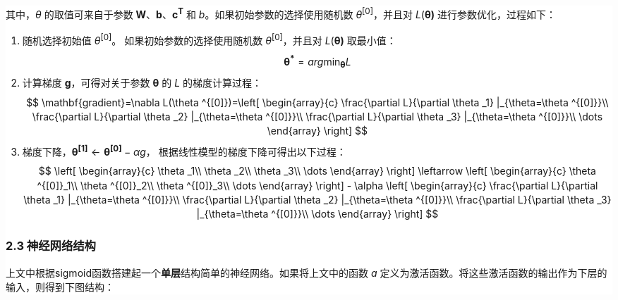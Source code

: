 其中，$\theta$ 的取值可来自于参数 $\mathbf{W}$、$\mathbf{b}$、$\mathbf{c^T}$ 和 $b$。如果初始参数的选择使用随机数 $\theta ^{[0]}$，并且对 $L(\mathbf{\theta)}$ 进行参数优化，过程如下：

1. 随机选择初始值 $\theta ^{[0]}$。
    如果初始参数的选择使用随机数 $\theta ^{[0]}$，并且对 $L(\mathbf{\theta)}$ 取最小值：
    $$
    \mathbf{\theta^*}=arg \min_\mathbf{\theta} L
    $$
2. 计算梯度 $\mathbf{g}$，可得对关于参数 $\mathbf{\theta}$ 的 $L$ 的梯度计算过程：
    $$
    \mathbf{gradient}=\nabla L(\theta ^{[0]})=\left[
        \begin{array}{c}
            \frac{\partial L}{\partial \theta _1} |_{\theta=\theta ^{[0]}}\\
            \frac{\partial L}{\partial \theta _2} |_{\theta=\theta ^{[0]}}\\
            \frac{\partial L}{\partial \theta _3} |_{\theta=\theta ^{[0]}}\\
            \dots
        \end{array}
    \right] 
    $$
3. 梯度下降，$\mathbf{\theta ^{[1]}} \leftarrow \mathbf{\theta ^{[0]}} - \alpha g$， 根据线性模型的梯度下降可得出以下过程：
    $$
    \left[
        \begin{array}{c}
            \theta _1\\
            \theta _2\\
            \theta _3\\
            \dots
        \end{array}
    \right] \leftarrow \left[
        \begin{array}{c}
            \theta ^{[0]}_1\\
            \theta ^{[0]}_2\\
            \theta ^{[0]}_3\\
            \dots
        \end{array}
    \right] - \alpha \left[
        \begin{array}{c}
            \frac{\partial L}{\partial \theta _1} |_{\theta=\theta ^{[0]}}\\
            \frac{\partial L}{\partial \theta _2} |_{\theta=\theta ^{[0]}}\\
            \frac{\partial L}{\partial \theta _3} |_{\theta=\theta ^{[0]}}\\
            \dots
        \end{array}
    \right] 
    $$

### 2.3 神经网络结构

上文中根据sigmoid函数搭建起一个**单层**结构简单的神经网络。如果将上文中的函数 $a$ 定义为激活函数。将这些激活函数的输出作为下层的输入，则得到下图结构：
